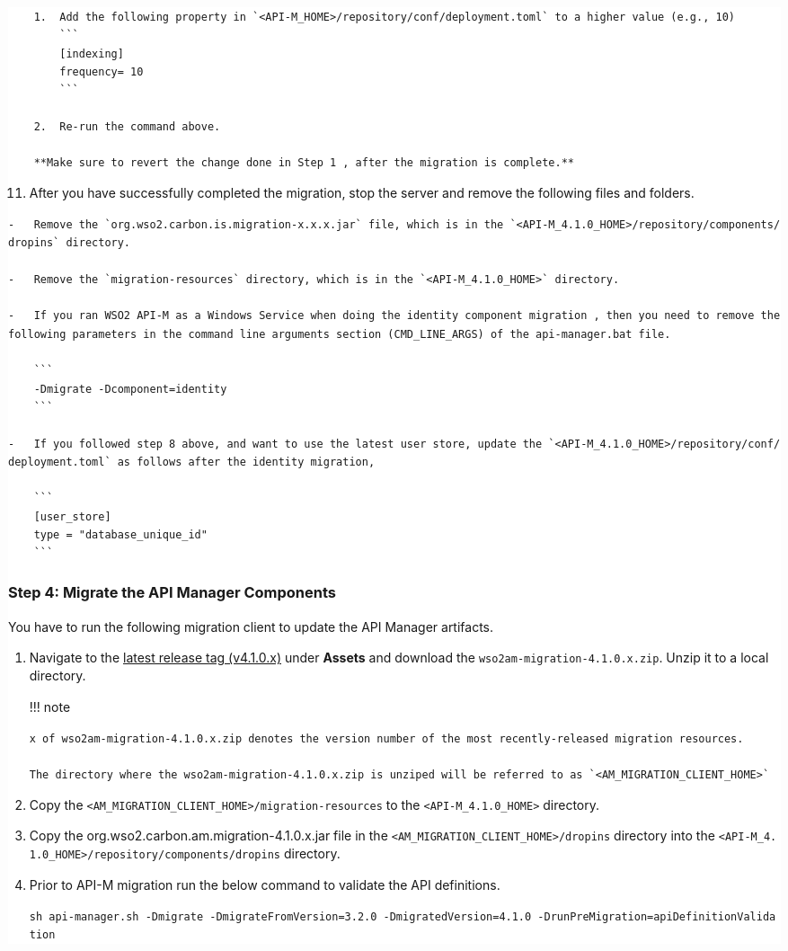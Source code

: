         1.  Add the following property in `<API-M_HOME>/repository/conf/deployment.toml` to a higher value (e.g., 10)
            ```
            [indexing]
            frequency= 10
            ```

        2.  Re-run the command above.

        **Make sure to revert the change done in Step 1 , after the migration is complete.**

11.  After you have successfully completed the migration, stop the server and remove the following files and folders.

    -   Remove the `org.wso2.carbon.is.migration-x.x.x.jar` file, which is in the `<API-M_4.1.0_HOME>/repository/components/dropins` directory.
    
    -   Remove the `migration-resources` directory, which is in the `<API-M_4.1.0_HOME>` directory.
    
    -   If you ran WSO2 API-M as a Windows Service when doing the identity component migration , then you need to remove the following parameters in the command line arguments section (CMD_LINE_ARGS) of the api-manager.bat file.
    
        ```
        -Dmigrate -Dcomponent=identity
        ```
        
    -   If you followed step 8 above, and want to use the latest user store, update the `<API-M_4.1.0_HOME>/repository/conf/deployment.toml` as follows after the identity migration,
    
        ```
        [user_store]
        type = "database_unique_id"
        ``` 

### Step 4: Migrate the API Manager Components

You have to run the following migration client to update the API Manager artifacts.

1.  Navigate to the [latest release tag (v4.1.0.x)](https://github.com/wso2-extensions/apim-migration-resources/releases) under **Assets** and download the `wso2am-migration-4.1.0.x.zip`. Unzip it to a local directory.

    !!! note

        x of wso2am-migration-4.1.0.x.zip denotes the version number of the most recently-released migration resources.

        The directory where the wso2am-migration-4.1.0.x.zip is unziped will be referred to as `<AM_MIGRATION_CLIENT_HOME>`

2. Copy the `<AM_MIGRATION_CLIENT_HOME>/migration-resources` to the `<API-M_4.1.0_HOME>` directory.

3. Copy the org.wso2.carbon.am.migration-4.1.0.x.jar file in the `<AM_MIGRATION_CLIENT_HOME>/dropins` directory into the `<API-M_4.1.0_HOME>/repository/components/dropins` directory.

4. Prior to API-M migration run the below command to validate the API definitions.

    ``` tab="Linux / Mac OS"
    sh api-manager.sh -Dmigrate -DmigrateFromVersion=3.2.0 -DmigratedVersion=4.1.0 -DrunPreMigration=apiDefinitionValidation
    ```
